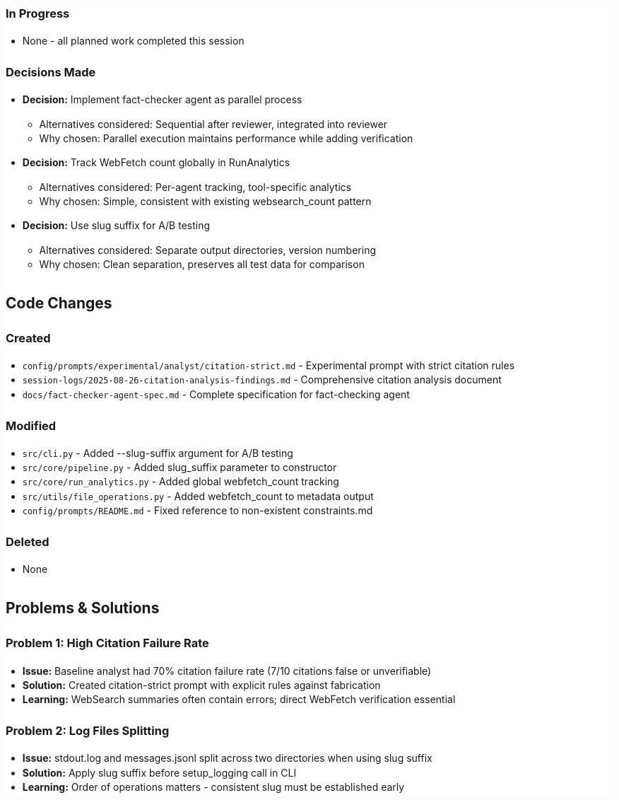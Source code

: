 ### In Progress

- None - all planned work completed this session

### Decisions Made

- **Decision:** Implement fact-checker agent as parallel process
  - Alternatives considered: Sequential after reviewer, integrated into reviewer
  - Why chosen: Parallel execution maintains performance while adding verification

- **Decision:** Track WebFetch count globally in RunAnalytics
  - Alternatives considered: Per-agent tracking, tool-specific analytics
  - Why chosen: Simple, consistent with existing websearch_count pattern

- **Decision:** Use slug suffix for A/B testing
  - Alternatives considered: Separate output directories, version numbering
  - Why chosen: Clean separation, preserves all test data for comparison

## Code Changes

### Created

- `config/prompts/experimental/analyst/citation-strict.md` - Experimental prompt with strict citation rules
- `session-logs/2025-08-26-citation-analysis-findings.md` - Comprehensive citation analysis document
- `docs/fact-checker-agent-spec.md` - Complete specification for fact-checking agent

### Modified

- `src/cli.py` - Added --slug-suffix argument for A/B testing
- `src/core/pipeline.py` - Added slug_suffix parameter to constructor
- `src/core/run_analytics.py` - Added global webfetch_count tracking
- `src/utils/file_operations.py` - Added webfetch_count to metadata output
- `config/prompts/README.md` - Fixed reference to non-existent constraints.md

### Deleted

- None

## Problems & Solutions

### Problem 1: High Citation Failure Rate

- **Issue:** Baseline analyst had 70% citation failure rate (7/10 citations false or unverifiable)
- **Solution:** Created citation-strict prompt with explicit rules against fabrication
- **Learning:** WebSearch summaries often contain errors; direct WebFetch verification essential

### Problem 2: Log Files Splitting

- **Issue:** stdout.log and messages.jsonl split across two directories when using slug suffix
- **Solution:** Apply slug suffix before setup_logging call in CLI
- **Learning:** Order of operations matters - consistent slug must be established early

